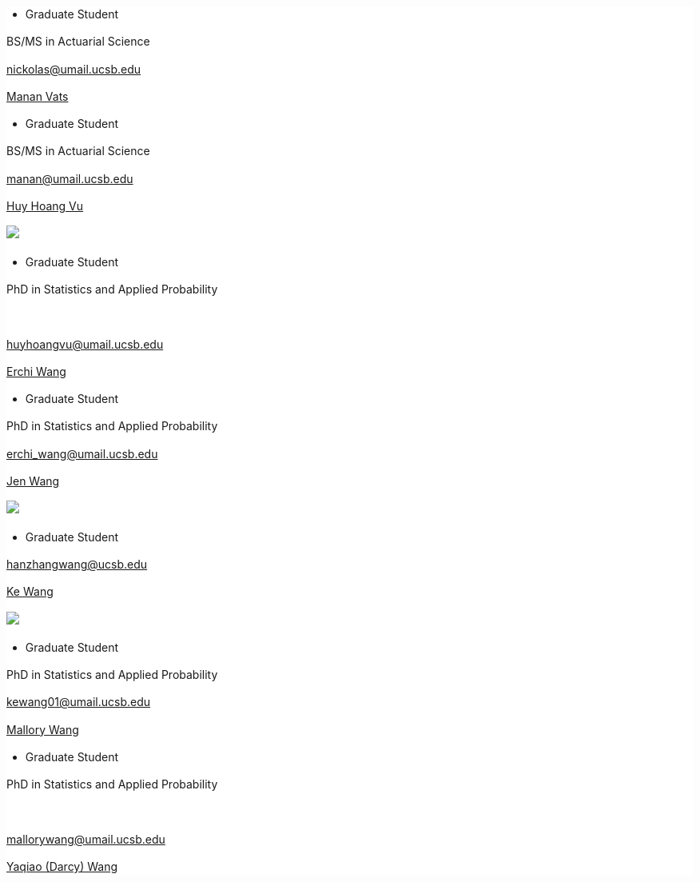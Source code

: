 - Graduate Student

BS/MS in Actuarial Science

[nickolas@umail.ucsb.edu](mailto:nickolas@umail.ucsb.edu)

[Manan Vats](/people/manan-vats)

- Graduate Student

BS/MS in Actuarial Science

[manan@umail.ucsb.edu](mailto:manan@umail.ucsb.edu)

[Huy Hoang Vu](/people/huy-hoang-vu)

[![](https://www.pstat.ucsb.edu/sites/default/files/styles/people_view/public/people/photo/Hoang_Vu_PSTAT_Headshots_2024_0008_optimized.jpg?itok=oKB6_rxB)](/people/huy-hoang-vu)

- Graduate Student

PhD in Statistics and Applied Probability

 

[huyhoangvu@umail.ucsb.edu](mailto:huyhoangvu@umail.ucsb.edu)

[Erchi Wang](/people/erchi-wang)

- Graduate Student

PhD in Statistics and Applied Probability

[erchi\_wang@umail.ucsb.edu](mailto:erchi_wang@umail.ucsb.edu)

[Jen Wang](/people/jen-wang)

[![](https://www.pstat.ucsb.edu/sites/default/files/styles/people_view/public/people/photo/Jen%20Wang_PSTAT%20Headshots_2024_0021.jpg?itok=oLpv2AYZ)](/people/jen-wang)

- Graduate Student

[hanzhangwang@ucsb.edu](mailto:hanzhangwang@ucsb.edu)

[Ke Wang](/people/ke-wang)

[![](https://www.pstat.ucsb.edu/sites/default/files/styles/people_view/public/people/photo/WangK_0.jpg?itok=8Q0auWhr)](/people/ke-wang)

- Graduate Student

PhD in Statistics and Applied Probability

[kewang01@umail.ucsb.edu](mailto:kewang01@umail.ucsb.edu)

[Mallory Wang](/people/mallory-wang)

- Graduate Student

PhD in Statistics and Applied Probability

 

[mallorywang@umail.ucsb.edu](mailto:mallorywang@umail.ucsb.edu)

[Yaqiao (Darcy) Wang](/people/yaqiao-darcy-wang)
